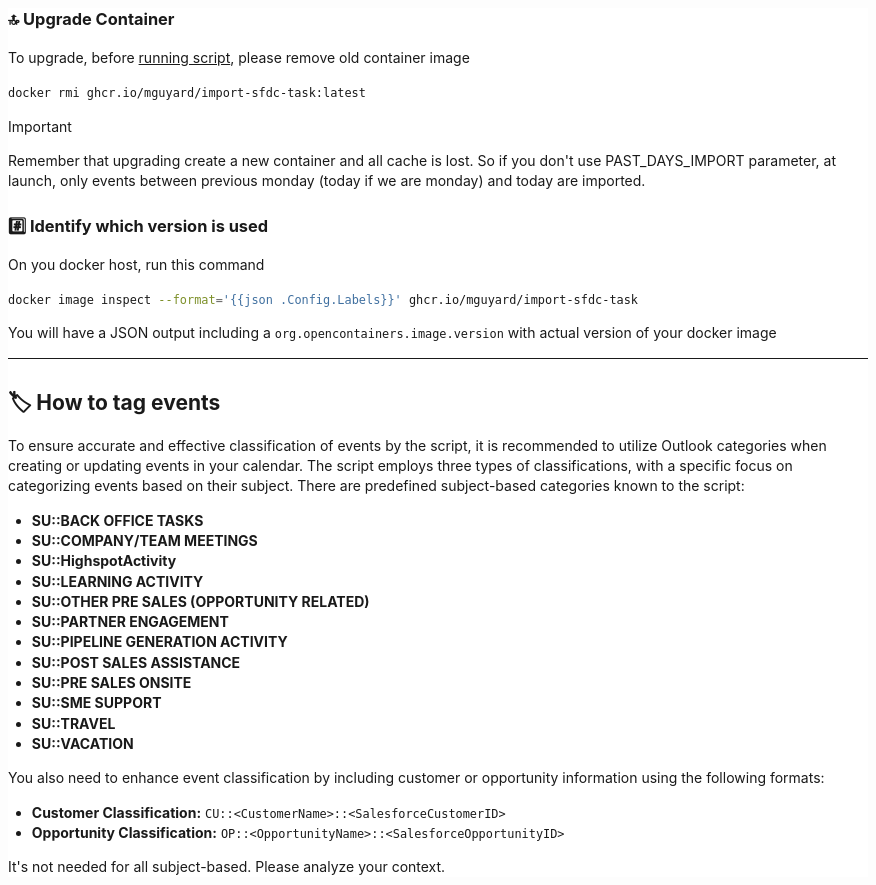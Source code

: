 ### 🔝 Upgrade Container

To upgrade, before [running script](#-running-SFDC-Task-Import), please remove old container image

```sh
docker rmi ghcr.io/mguyard/import-sfdc-task:latest
```

> [!IMPORTANT]
>
> Remember that upgrading create a new container and all cache is lost. So if you don't use PAST_DAYS_IMPORT parameter, at launch, only events between previous monday (today if we are monday) and today are imported.


### #️⃣ Identify which version is used

On you docker host, run this command 

```sh
docker image inspect --format='{{json .Config.Labels}}' ghcr.io/mguyard/import-sfdc-task
```

You will have a JSON output including a `org.opencontainers.image.version` with actual version of your docker image

---

## 🏷️ How to tag events

To ensure accurate and effective classification of events by the script, it is recommended to utilize Outlook categories when creating or updating events in your calendar. The script employs three types of classifications, with a specific focus on categorizing events based on their subject. There are predefined subject-based categories known to the script:

- **SU::BACK OFFICE TASKS**
- **SU::COMPANY/TEAM MEETINGS**
- **SU::HighspotActivity**
- **SU::LEARNING ACTIVITY**
- **SU::OTHER PRE SALES (OPPORTUNITY RELATED)**
- **SU::PARTNER ENGAGEMENT**
- **SU::PIPELINE GENERATION ACTIVITY**
- **SU::POST SALES ASSISTANCE**
- **SU::PRE SALES ONSITE**
- **SU::SME SUPPORT**
- **SU::TRAVEL**
- **SU::VACATION**

You also need to enhance event classification by including customer or opportunity information using the following formats:

- **Customer Classification:** `CU::<CustomerName>::<SalesforceCustomerID>`
- **Opportunity Classification:** `OP::<OpportunityName>::<SalesforceOpportunityID>`

It's not needed for all subject-based. Please analyze your context.
